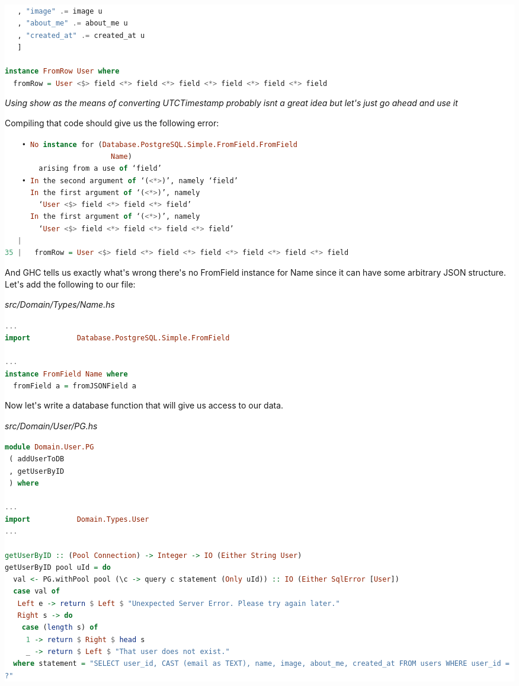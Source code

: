 ```haskell
   , "image" .= image u
   , "about_me" .= about_me u
   , "created_at" .= created_at u
   ]

instance FromRow User where
  fromRow = User <$> field <*> field <*> field <*> field <*> field <*> field
```
*Using show as the means of converting UTCTimestamp probably isnt a great idea but let's just go ahead and use it*

Compiling that code should give us the following error:

```haskell
    • No instance for (Database.PostgreSQL.Simple.FromField.FromField
                         Name)
        arising from a use of ‘field’
    • In the second argument of ‘(<*>)’, namely ‘field’
      In the first argument of ‘(<*>)’, namely
        ‘User <$> field <*> field <*> field’
      In the first argument of ‘(<*>)’, namely
        ‘User <$> field <*> field <*> field <*> field’
   |
35 |   fromRow = User <$> field <*> field <*> field <*> field <*> field <*> field
```

And GHC tells us exactly what's wrong there's no FromField instance for Name since it can have some arbitrary JSON structure. Let's add the following to our file:

*src/Domain/Types/Name.hs*
```haskell
...
import           Database.PostgreSQL.Simple.FromField

...
instance FromField Name where
  fromField a = fromJSONField a
```

Now let's write a database function that will give us access to our data.

*src/Domain/User/PG.hs*
```haskell
module Domain.User.PG 
 ( addUserToDB
 , getUserByID
 ) where

...
import           Domain.Types.User
...

getUserByID :: (Pool Connection) -> Integer -> IO (Either String User)
getUserByID pool uId = do
  val <- PG.withPool pool (\c -> query c statement (Only uId)) :: IO (Either SqlError [User])
  case val of
   Left e -> return $ Left $ "Unexpected Server Error. Please try again later."
   Right s -> do
    case (length s) of
     1 -> return $ Right $ head s 
     _ -> return $ Left $ "That user does not exist."
  where statement = "SELECT user_id, CAST (email as TEXT), name, image, about_me, created_at FROM users WHERE user_id = ?"
```
